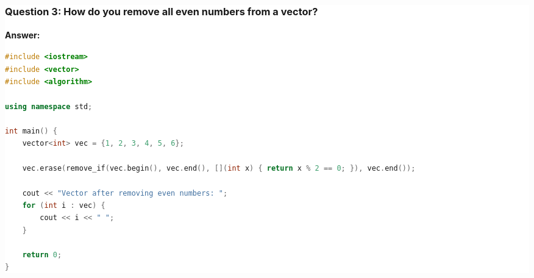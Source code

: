 ### Question 3: How do you remove all even numbers from a vector?

**Answer:**

```cpp
#include <iostream>
#include <vector>
#include <algorithm>

using namespace std;

int main() {
    vector<int> vec = {1, 2, 3, 4, 5, 6};

    vec.erase(remove_if(vec.begin(), vec.end(), [](int x) { return x % 2 == 0; }), vec.end());

    cout << "Vector after removing even numbers: ";
    for (int i : vec) {
        cout << i << " ";
    }

    return 0;
}
